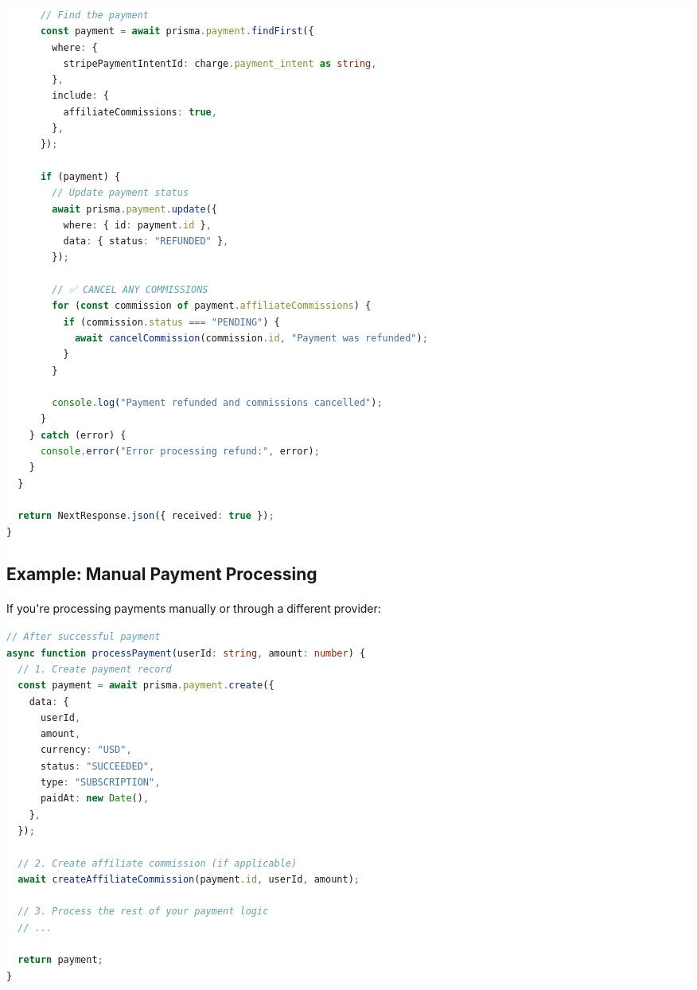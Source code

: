 ```typescript
      // Find the payment
      const payment = await prisma.payment.findFirst({
        where: {
          stripePaymentIntentId: charge.payment_intent as string,
        },
        include: {
          affiliateCommissions: true,
        },
      });

      if (payment) {
        // Update payment status
        await prisma.payment.update({
          where: { id: payment.id },
          data: { status: "REFUNDED" },
        });

        // ✅ CANCEL ANY COMMISSIONS
        for (const commission of payment.affiliateCommissions) {
          if (commission.status === "PENDING") {
            await cancelCommission(commission.id, "Payment was refunded");
          }
        }

        console.log("Payment refunded and commissions cancelled");
      }
    } catch (error) {
      console.error("Error processing refund:", error);
    }
  }

  return NextResponse.json({ received: true });
}
```

## Example: Manual Payment Processing

If you're processing payments manually or through a different provider:

```typescript
// After successful payment
async function processPayment(userId: string, amount: number) {
  // 1. Create payment record
  const payment = await prisma.payment.create({
    data: {
      userId,
      amount,
      currency: "USD",
      status: "SUCCEEDED",
      type: "SUBSCRIPTION",
      paidAt: new Date(),
    },
  });

  // 2. Create affiliate commission (if applicable)
  await createAffiliateCommission(payment.id, userId, amount);

  // 3. Process the rest of your payment logic
  // ...

  return payment;
}
```
